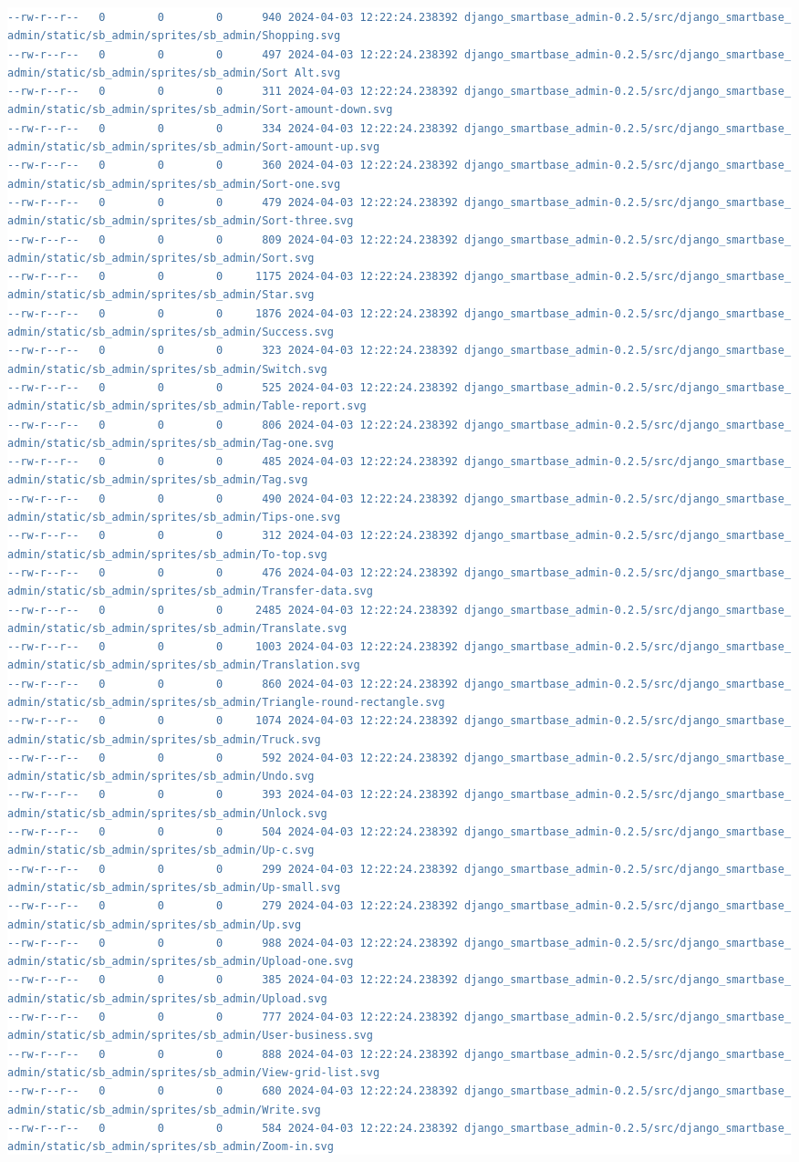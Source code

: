 ```diff
--rw-r--r--   0        0        0      940 2024-04-03 12:22:24.238392 django_smartbase_admin-0.2.5/src/django_smartbase_admin/static/sb_admin/sprites/sb_admin/Shopping.svg
--rw-r--r--   0        0        0      497 2024-04-03 12:22:24.238392 django_smartbase_admin-0.2.5/src/django_smartbase_admin/static/sb_admin/sprites/sb_admin/Sort Alt.svg
--rw-r--r--   0        0        0      311 2024-04-03 12:22:24.238392 django_smartbase_admin-0.2.5/src/django_smartbase_admin/static/sb_admin/sprites/sb_admin/Sort-amount-down.svg
--rw-r--r--   0        0        0      334 2024-04-03 12:22:24.238392 django_smartbase_admin-0.2.5/src/django_smartbase_admin/static/sb_admin/sprites/sb_admin/Sort-amount-up.svg
--rw-r--r--   0        0        0      360 2024-04-03 12:22:24.238392 django_smartbase_admin-0.2.5/src/django_smartbase_admin/static/sb_admin/sprites/sb_admin/Sort-one.svg
--rw-r--r--   0        0        0      479 2024-04-03 12:22:24.238392 django_smartbase_admin-0.2.5/src/django_smartbase_admin/static/sb_admin/sprites/sb_admin/Sort-three.svg
--rw-r--r--   0        0        0      809 2024-04-03 12:22:24.238392 django_smartbase_admin-0.2.5/src/django_smartbase_admin/static/sb_admin/sprites/sb_admin/Sort.svg
--rw-r--r--   0        0        0     1175 2024-04-03 12:22:24.238392 django_smartbase_admin-0.2.5/src/django_smartbase_admin/static/sb_admin/sprites/sb_admin/Star.svg
--rw-r--r--   0        0        0     1876 2024-04-03 12:22:24.238392 django_smartbase_admin-0.2.5/src/django_smartbase_admin/static/sb_admin/sprites/sb_admin/Success.svg
--rw-r--r--   0        0        0      323 2024-04-03 12:22:24.238392 django_smartbase_admin-0.2.5/src/django_smartbase_admin/static/sb_admin/sprites/sb_admin/Switch.svg
--rw-r--r--   0        0        0      525 2024-04-03 12:22:24.238392 django_smartbase_admin-0.2.5/src/django_smartbase_admin/static/sb_admin/sprites/sb_admin/Table-report.svg
--rw-r--r--   0        0        0      806 2024-04-03 12:22:24.238392 django_smartbase_admin-0.2.5/src/django_smartbase_admin/static/sb_admin/sprites/sb_admin/Tag-one.svg
--rw-r--r--   0        0        0      485 2024-04-03 12:22:24.238392 django_smartbase_admin-0.2.5/src/django_smartbase_admin/static/sb_admin/sprites/sb_admin/Tag.svg
--rw-r--r--   0        0        0      490 2024-04-03 12:22:24.238392 django_smartbase_admin-0.2.5/src/django_smartbase_admin/static/sb_admin/sprites/sb_admin/Tips-one.svg
--rw-r--r--   0        0        0      312 2024-04-03 12:22:24.238392 django_smartbase_admin-0.2.5/src/django_smartbase_admin/static/sb_admin/sprites/sb_admin/To-top.svg
--rw-r--r--   0        0        0      476 2024-04-03 12:22:24.238392 django_smartbase_admin-0.2.5/src/django_smartbase_admin/static/sb_admin/sprites/sb_admin/Transfer-data.svg
--rw-r--r--   0        0        0     2485 2024-04-03 12:22:24.238392 django_smartbase_admin-0.2.5/src/django_smartbase_admin/static/sb_admin/sprites/sb_admin/Translate.svg
--rw-r--r--   0        0        0     1003 2024-04-03 12:22:24.238392 django_smartbase_admin-0.2.5/src/django_smartbase_admin/static/sb_admin/sprites/sb_admin/Translation.svg
--rw-r--r--   0        0        0      860 2024-04-03 12:22:24.238392 django_smartbase_admin-0.2.5/src/django_smartbase_admin/static/sb_admin/sprites/sb_admin/Triangle-round-rectangle.svg
--rw-r--r--   0        0        0     1074 2024-04-03 12:22:24.238392 django_smartbase_admin-0.2.5/src/django_smartbase_admin/static/sb_admin/sprites/sb_admin/Truck.svg
--rw-r--r--   0        0        0      592 2024-04-03 12:22:24.238392 django_smartbase_admin-0.2.5/src/django_smartbase_admin/static/sb_admin/sprites/sb_admin/Undo.svg
--rw-r--r--   0        0        0      393 2024-04-03 12:22:24.238392 django_smartbase_admin-0.2.5/src/django_smartbase_admin/static/sb_admin/sprites/sb_admin/Unlock.svg
--rw-r--r--   0        0        0      504 2024-04-03 12:22:24.238392 django_smartbase_admin-0.2.5/src/django_smartbase_admin/static/sb_admin/sprites/sb_admin/Up-c.svg
--rw-r--r--   0        0        0      299 2024-04-03 12:22:24.238392 django_smartbase_admin-0.2.5/src/django_smartbase_admin/static/sb_admin/sprites/sb_admin/Up-small.svg
--rw-r--r--   0        0        0      279 2024-04-03 12:22:24.238392 django_smartbase_admin-0.2.5/src/django_smartbase_admin/static/sb_admin/sprites/sb_admin/Up.svg
--rw-r--r--   0        0        0      988 2024-04-03 12:22:24.238392 django_smartbase_admin-0.2.5/src/django_smartbase_admin/static/sb_admin/sprites/sb_admin/Upload-one.svg
--rw-r--r--   0        0        0      385 2024-04-03 12:22:24.238392 django_smartbase_admin-0.2.5/src/django_smartbase_admin/static/sb_admin/sprites/sb_admin/Upload.svg
--rw-r--r--   0        0        0      777 2024-04-03 12:22:24.238392 django_smartbase_admin-0.2.5/src/django_smartbase_admin/static/sb_admin/sprites/sb_admin/User-business.svg
--rw-r--r--   0        0        0      888 2024-04-03 12:22:24.238392 django_smartbase_admin-0.2.5/src/django_smartbase_admin/static/sb_admin/sprites/sb_admin/View-grid-list.svg
--rw-r--r--   0        0        0      680 2024-04-03 12:22:24.238392 django_smartbase_admin-0.2.5/src/django_smartbase_admin/static/sb_admin/sprites/sb_admin/Write.svg
--rw-r--r--   0        0        0      584 2024-04-03 12:22:24.238392 django_smartbase_admin-0.2.5/src/django_smartbase_admin/static/sb_admin/sprites/sb_admin/Zoom-in.svg
```